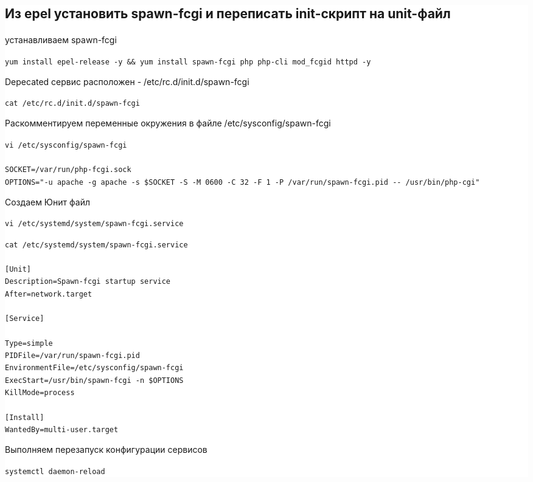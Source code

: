 ## Из epel установить spawn-fcgi и переписать init-скрипт на unit-файл

устанавливаем spawn-fcgi

```
yum install epel-release -y && yum install spawn-fcgi php php-cli mod_fcgid httpd -y
```

Depecated сервис расположен - /etc/rc.d/init.d/spawn-fcgi

```
cat /etc/rc.d/init.d/spawn-fcgi
```

Раскомментируем переменные окружения в файле /etc/sysconfig/spawn-fcgi

```
vi /etc/sysconfig/spawn-fcgi

SOCKET=/var/run/php-fcgi.sock
OPTIONS="-u apache -g apache -s $SOCKET -S -M 0600 -C 32 -F 1 -P /var/run/spawn-fcgi.pid -- /usr/bin/php-cgi"

```

Создаем Юнит файл

```
vi /etc/systemd/system/spawn-fcgi.service
```

```
cat /etc/systemd/system/spawn-fcgi.service

[Unit]
Description=Spawn-fcgi startup service
After=network.target

[Service]

Type=simple
PIDFile=/var/run/spawn-fcgi.pid
EnvironmentFile=/etc/sysconfig/spawn-fcgi
ExecStart=/usr/bin/spawn-fcgi -n $OPTIONS
KillMode=process

[Install]
WantedBy=multi-user.target

```

Выполняем перезапуск конфигурации сервисов

```
systemctl daemon-reload
```
